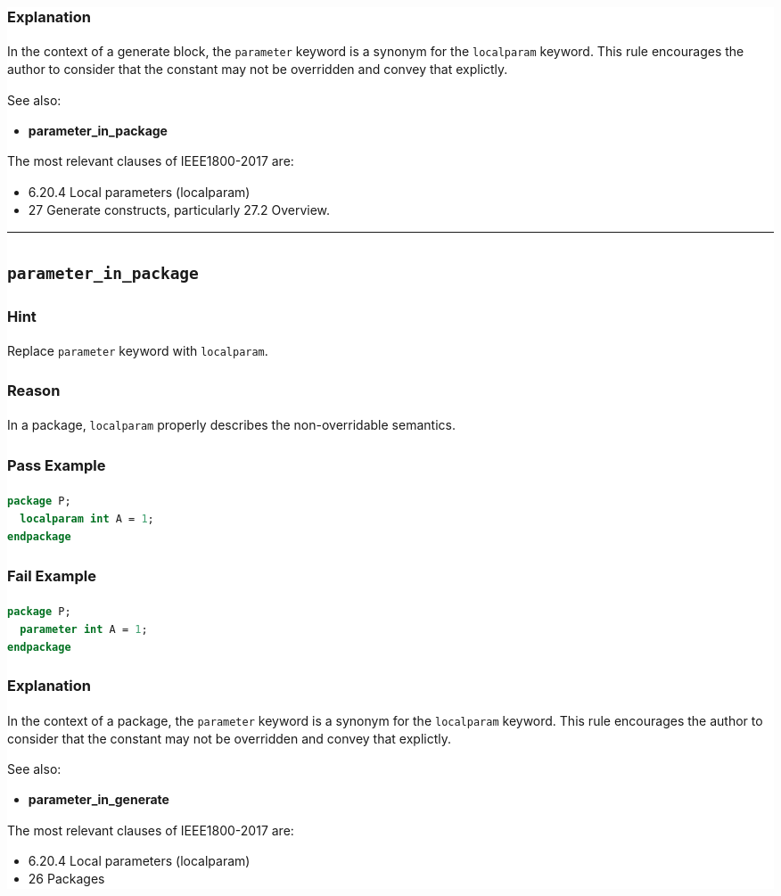### Explanation

In the context of a generate block, the `parameter` keyword is a synonym for
the `localparam` keyword.
This rule encourages the author to consider that the constant may not be
overridden and convey that explictly.

See also:
  - **parameter_in_package**

The most relevant clauses of IEEE1800-2017 are:
  - 6.20.4 Local parameters (localparam)
  - 27 Generate constructs, particularly 27.2 Overview.


---
## `parameter_in_package`

### Hint

Replace `parameter` keyword with `localparam`.

### Reason

In a package, `localparam` properly describes the non-overridable semantics.

### Pass Example

```SystemVerilog
package P;
  localparam int A = 1;
endpackage
```

### Fail Example

```SystemVerilog
package P;
  parameter int A = 1;
endpackage
```

### Explanation

In the context of a package, the `parameter` keyword is a synonym for the
`localparam` keyword.
This rule encourages the author to consider that the constant may not be
overridden and convey that explictly.

See also:
  - **parameter_in_generate**

The most relevant clauses of IEEE1800-2017 are:
  - 6.20.4 Local parameters (localparam)
  - 26 Packages
